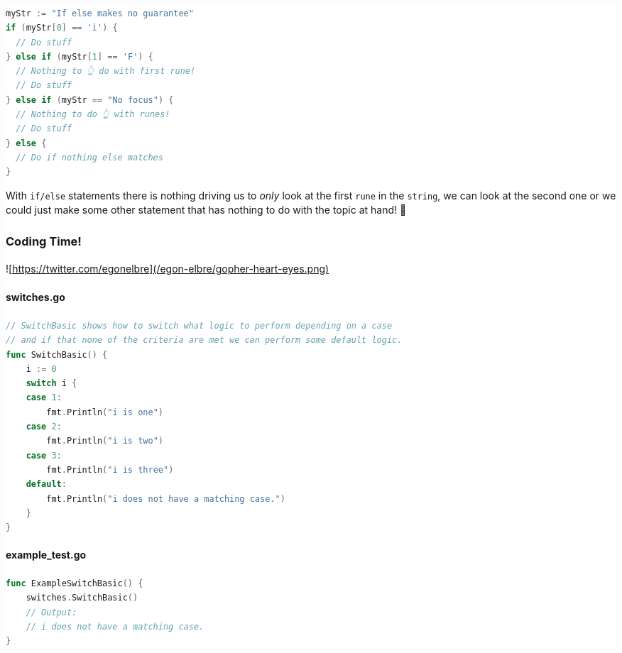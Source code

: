 ```go
myStr := "If else makes no guarantee"
if (myStr[0] == 'i') {
  // Do stuff
} else if (myStr[1] == 'F') {
  // Nothing to 👆 do with first rune!
  // Do stuff
} else if (myStr == "No focus") {
  // Nothing to do 👆 with runes!
  // Do stuff
} else {
  // Do if nothing else matches
}
```

With `if/else` statements there is nothing driving us to _only_ look at
the first `rune` in the `string`, we can look at the second one or we could
just make some other statement that has nothing to do with the topic at hand!
😬

### Coding Time!

![https://twitter.com/egonelbre](/egon-elbre/gopher-heart-eyes.png)

#### switches.go

```go
// SwitchBasic shows how to switch what logic to perform depending on a case
// and if that none of the criteria are met we can perform some default logic.
func SwitchBasic() {
	i := 0
	switch i {
	case 1:
		fmt.Println("i is one")
	case 2:
		fmt.Println("i is two")
	case 3:
		fmt.Println("i is three")
	default:
		fmt.Println("i does not have a matching case.")
	}
}
```

#### example_test.go

```go
func ExampleSwitchBasic() {
	switches.SwitchBasic()
	// Output:
	// i does not have a matching case.
}
```
